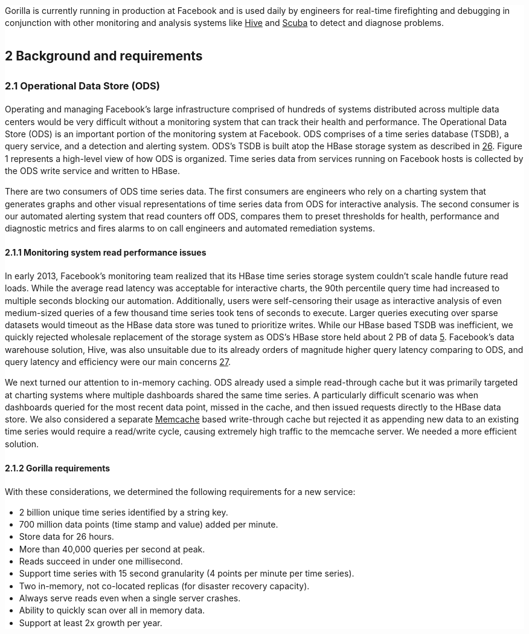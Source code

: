 Gorilla is currently running in production at Facebook and is used daily by engineers for real-time firefighting and debugging in conjunction with other monitoring and analysis systems like [Hive][27] and [Scuba][3] to detect and diagnose problems.


## 2 Background and requirements

### 2.1 Operational Data Store (ODS)

Operating and managing Facebook’s large infrastructure comprised of hundreds of systems distributed across multiple data centers would be very difficult without a monitoring system that can track their health and performance. The Operational Data Store (ODS) is an important portion of the monitoring system at Facebook. ODS comprises of a time series database (TSDB), a query service, and a detection and alerting system. ODS’s TSDB is built atop the HBase storage system as described in [26][26]. Figure 1 represents a high-level view of how ODS is organized. Time series data from services running on Facebook hosts is collected by the ODS write service and written to HBase.

There are two consumers of ODS time series data. The first consumers are engineers who rely on a charting system that generates graphs and other visual representations of time series data from ODS for interactive analysis. The second consumer is our automated alerting system that read counters off ODS, compares them to preset thresholds for health, performance and diagnostic metrics and fires alarms to on call engineers and automated remediation systems.


#### 2.1.1 Monitoring system read performance issues

In early 2013, Facebook’s monitoring team realized that its HBase time series storage system couldn’t scale handle future read loads. While the average read latency was acceptable for interactive charts, the 90th percentile query time had increased to multiple seconds blocking our automation. Additionally, users were self-censoring their usage as interactive analysis of even medium-sized queries of a few thousand time series took tens of seconds to execute. Larger queries executing over sparse datasets would timeout as the HBase data store was tuned to prioritize writes. While our HBase based TSDB was inefficient, we quickly rejected wholesale replacement of the storage system as ODS’s HBase store held about 2 PB of data [5][5]. Facebook’s data warehouse solution, Hive, was also unsuitable due to its already orders of magnitude higher query latency comparing to ODS, and query latency and efficiency were our main concerns [27][27].

We next turned our attention to in-memory caching. ODS already used a simple read-through cache but it was primarily targeted at charting systems where multiple dashboards shared the same time series. A particularly difficult scenario was when dashboards queried for the most recent data point, missed in the cache, and then issued requests directly to the HBase data store. We also considered a separate [Memcache][20] based write-through cache but rejected it as appending new data to an existing time series would require a read/write cycle, causing extremely high traffic to the memcache server. We needed a more efficient solution.


#### 2.1.2 Gorilla requirements

With these considerations, we determined the following requirements for a new service:

* 2 billion unique time series identified by a string key.
* 700 million data points (time stamp and value) added per minute.
* Store data for 26 hours.
* More than 40,000 queries per second at peak.
* Reads succeed in under one millisecond.
* Support time series with 15 second granularity (4 points per minute per time series).
* Two in-memory, not co-located replicas (for disaster recovery capacity).
* Always serve reads even when a single server crashes.
* Ability to quickly scan over all in memory data.
* Support at least 2x growth per year.


[0]: http://www.vldb.org/pvldb/vol8/p1816-teller.pdf "Gorilla: A Fast, Scalable, In-Memory Time Series Database"
[1]: https://graphiteapp.org "Graphite - Scalable Realtime Graphing."
[2]: https://influxdb.com "InfluxDB - Open Source Time Series, Metrics, and Analytics Database."
[3]: http://db.disi.unitn.eu/pages/VLDBProgram/pdf/industry/p767-wiener.pdf "Scuba: Diving into Data at Facebook."
[4]: http://permalink.lanl.gov/object/tr?what=info:lanl-repo/lareport/LA-UR-12-23586 "GlusterFS One Storage Server to Rule Them All"
[5]: http://ieeexplore.ieee.org/document/7113415 "Open Data Challenges at Facebook."
[6]: https://www.cs.utexas.edu/users/lorenzo/corsi/cs380d/papers/paper2-1.pdf "Paxos Made Live: An Engineering Perspective."
[7]: http://www.ece.uc.edu/~cdmc/mass/mass2004/34771.pdf "RACE: Time Series Compression with Rate Adaptivity and Error Bound for Sensor Networks."
[8]: http://www.cs.ucr.edu/~eamonn/SDM_RealisticTSClassifcation_cameraReady.pdf "Time Series Classification under More Realistic Assumptions."
[9]: https://www.microsoft.com/en-us/research/wp-content/uploads/2016/02/apca_indexing_journal.pdf "Locally Adaptive Dimensionality Reduction for Indexing Large Time Series Databases."
[10]: http://www.cs.ucr.edu/~eamonn/sigkdd_tarzan.pdf "Finding Surprising Patterns in a Time Series Database in Linear Time and Space."
[11]: http://www.cs.ucr.edu/~eamonn/SIGKDD_2004_long.pdf "Towards Parameter-Free Data Mining."
[12]: http://www.cs.ucr.edu/~eamonn/KAIS_2004_warping.pdf "Exact Indexing of Dynamic Time Warping."
[13]: http://www.dtic.mil/get-tr-doc/pdf?AD=ADA465863 "Capturing Sensor-Generated Time Series with Quality Guarantees."
[14]: http://lamport.azurewebsites.net/pubs/paxos-simple.pdf "Paxos Made Simple."
[15]: http://www.cs.ucr.edu/~eamonn/SAX.pdf "A Symbolic Representation of Time Series, with Implications for Streaming Algorithms."
[16]: http://www.cs.ucr.edu/~eamonn/SIGKDD_2004_vistree.pdf "Visually Mining and Monitoring Massive Time Series."
[17]: http://dl.acm.org/citation.cfm?id=1187859 "Fast and Efficient Compression of Floating-Point Data."
[18]: https://www.microsoft.com/en-us/research/wp-content/uploads/2016/02/correlation-sigmod10.pdf "Fast Approximate Correlation for Massive Time-Series Data."
[19]: https://2459d6dc103cb5933875-c0245c5c937c5dedcca3f1764ecc9b2f.ssl.cf2.rackcdn.com/srecon15/nishtala.mp4 "Learning from Mistakes and Outages."
[20]: https://pdfs.semanticscholar.org/e8f9/43e6c9eb33538a127010fd2336c0bca02d88.pdf "Scaling Memcache at Facebook."
[21]: https://www.youtube.com/watch?v=gFLNkKpCBG0 "Keynote speech @Scale Conference"
[22]: https://ia800700.us.archive.org/17/items/philtrans05283709/05283709.pdf "Note on regression and inheritance in the case of two parents."
[23]: http://ieeexplore.ieee.org/document/7023364 "Dynamic Time Warping Averaging of Time Series Allows Faster and More Accurate Classification."
[24]: http://www.cs.ucr.edu/~eamonn/SIGKDD_trillion.pdf "Searching and Mining Trillions of Time Series Subsequences Under Dynamic Time Warping."
[25]: http://citeseerx.ist.psu.edu/viewdoc/download?doi=10.1.1.91.7936&rep=rep1&type=pdf "Fast Lossless Compression of Scientific Floating-Point Data."
[26]: https://cdn.oreillystatic.com/en/assets/1/event/85/Facebook%E2%80%99s%20Large%20Scale%20Monitoring%20System%20Built%20on%20HBase%20Presentation.pdf "Facebook’s Large Scale Monitoring System Built on HBase."
[27]: https://research.fb.com/wp-content/uploads/2016/11/hive-a-warehousing-solution-over-a-map-reduce-framework.pdf "Hive: A Warehousing Solution Over a Map-Reduce Framework."
[28]: http://ieeexplore.ieee.org/document/6427510 "Overview of Time Series Storage and Processing in a Cloud Environment."